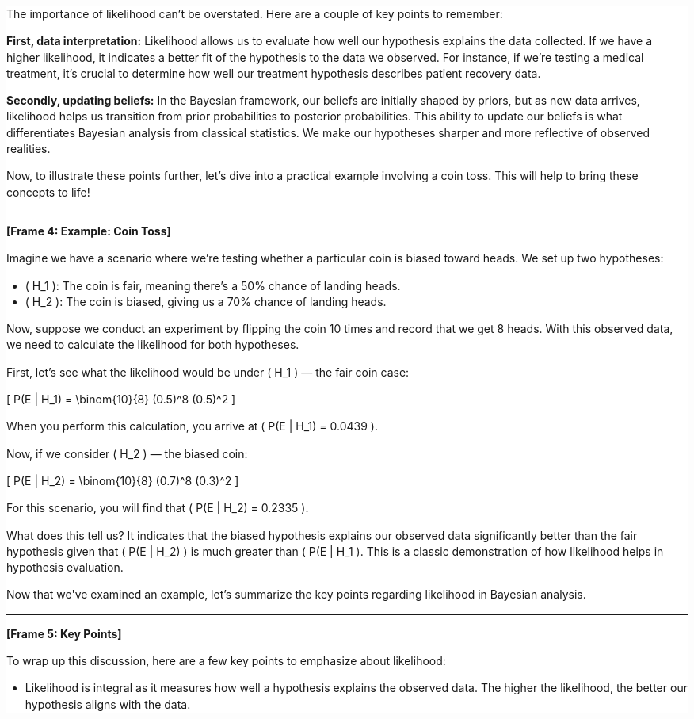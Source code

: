 The importance of likelihood can’t be overstated. Here are a couple of key points to remember:

**First, data interpretation:** Likelihood allows us to evaluate how well our hypothesis explains the data collected. If we have a higher likelihood, it indicates a better fit of the hypothesis to the data we observed. For instance, if we’re testing a medical treatment, it’s crucial to determine how well our treatment hypothesis describes patient recovery data.

**Secondly, updating beliefs:** In the Bayesian framework, our beliefs are initially shaped by priors, but as new data arrives, likelihood helps us transition from prior probabilities to posterior probabilities. This ability to update our beliefs is what differentiates Bayesian analysis from classical statistics. We make our hypotheses sharper and more reflective of observed realities.

Now, to illustrate these points further, let’s dive into a practical example involving a coin toss. This will help to bring these concepts to life!

---

**[Frame 4: Example: Coin Toss]**

Imagine we have a scenario where we’re testing whether a particular coin is biased toward heads. We set up two hypotheses:

- \( H_1 \): The coin is fair, meaning there’s a 50% chance of landing heads.
- \( H_2 \): The coin is biased, giving us a 70% chance of landing heads.

Now, suppose we conduct an experiment by flipping the coin 10 times and record that we get 8 heads. With this observed data, we need to calculate the likelihood for both hypotheses.

First, let’s see what the likelihood would be under \( H_1 \) — the fair coin case:

\[
P(E | H_1) = \binom{10}{8} (0.5)^8 (0.5)^2
\]

When you perform this calculation, you arrive at \( P(E | H_1) = 0.0439 \).

Now, if we consider \( H_2 \) — the biased coin:

\[
P(E | H_2) = \binom{10}{8} (0.7)^8 (0.3)^2
\]

For this scenario, you will find that \( P(E | H_2) = 0.2335 \).

What does this tell us? It indicates that the biased hypothesis explains our observed data significantly better than the fair hypothesis given that \( P(E | H_2) \) is much greater than \( P(E | H_1 \). This is a classic demonstration of how likelihood helps in hypothesis evaluation.

Now that we've examined an example, let’s summarize the key points regarding likelihood in Bayesian analysis.

---

**[Frame 5: Key Points]**

To wrap up this discussion, here are a few key points to emphasize about likelihood:

- Likelihood is integral as it measures how well a hypothesis explains the observed data. The higher the likelihood, the better our hypothesis aligns with the data.
  